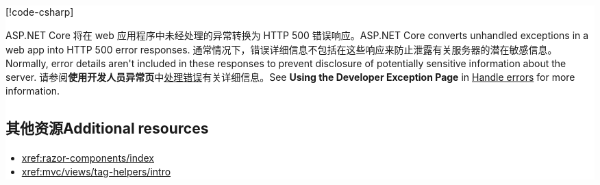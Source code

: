[!code-csharp[](mvc/sample/Startup.cs?highlight=19-22)]

<span data-ttu-id="ce3f2-223">ASP.NET Core 将在 web 应用程序中未经处理的异常转换为 HTTP 500 错误响应。</span><span class="sxs-lookup"><span data-stu-id="ce3f2-223">ASP.NET Core converts unhandled exceptions in a web app into HTTP 500 error responses.</span></span> <span data-ttu-id="ce3f2-224">通常情况下，错误详细信息不包括在这些响应来防止泄露有关服务器的潜在敏感信息。</span><span class="sxs-lookup"><span data-stu-id="ce3f2-224">Normally, error details aren't included in these responses to prevent disclosure of potentially sensitive information about the server.</span></span> <span data-ttu-id="ce3f2-225">请参阅**使用开发人员异常页**中[处理错误](../fundamentals/error-handling.md)有关详细信息。</span><span class="sxs-lookup"><span data-stu-id="ce3f2-225">See **Using the Developer Exception Page** in [Handle errors](../fundamentals/error-handling.md) for more information.</span></span>

## <a name="additional-resources"></a><span data-ttu-id="ce3f2-226">其他资源</span><span class="sxs-lookup"><span data-stu-id="ce3f2-226">Additional resources</span></span>

* <xref:razor-components/index>
* <xref:mvc/views/tag-helpers/intro>
